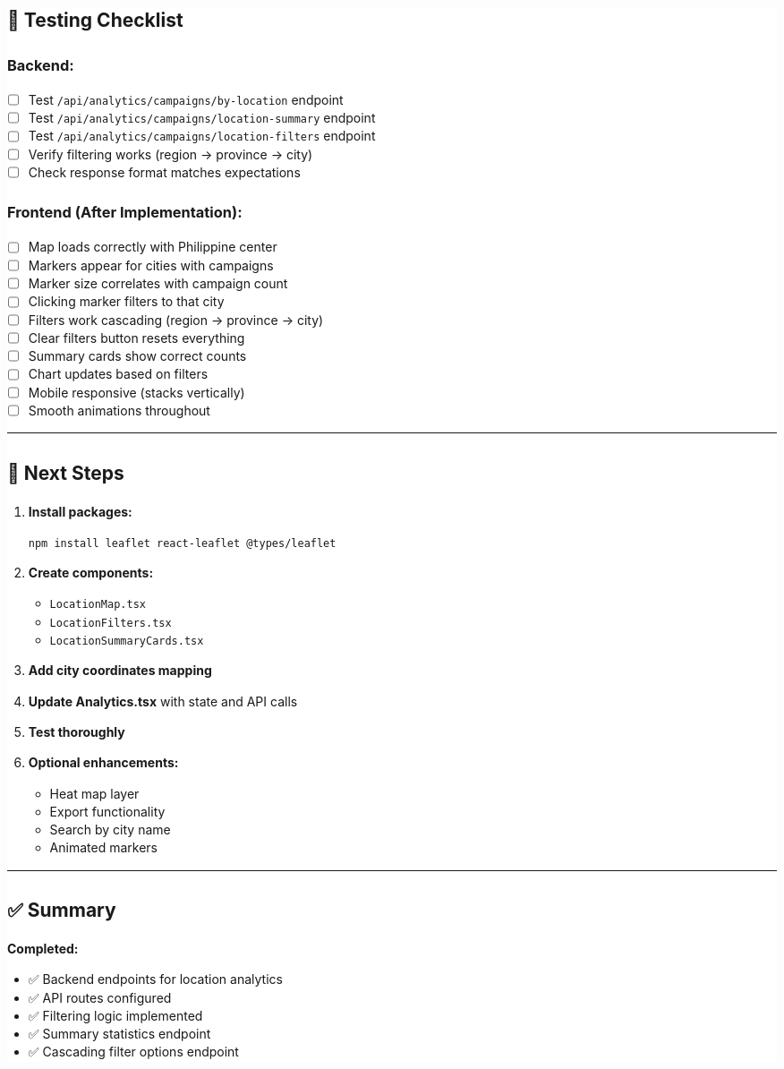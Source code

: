 ## 🎯 **Testing Checklist**

### **Backend:**
- [ ] Test `/api/analytics/campaigns/by-location` endpoint
- [ ] Test `/api/analytics/campaigns/location-summary` endpoint
- [ ] Test `/api/analytics/campaigns/location-filters` endpoint
- [ ] Verify filtering works (region → province → city)
- [ ] Check response format matches expectations

### **Frontend (After Implementation):**
- [ ] Map loads correctly with Philippine center
- [ ] Markers appear for cities with campaigns
- [ ] Marker size correlates with campaign count
- [ ] Clicking marker filters to that city
- [ ] Filters work cascading (region → province → city)
- [ ] Clear filters button resets everything
- [ ] Summary cards show correct counts
- [ ] Chart updates based on filters
- [ ] Mobile responsive (stacks vertically)
- [ ] Smooth animations throughout

---

## 🚀 **Next Steps**

1. **Install packages:**
   ```bash
   npm install leaflet react-leaflet @types/leaflet
   ```

2. **Create components:**
   - `LocationMap.tsx`
   - `LocationFilters.tsx`
   - `LocationSummaryCards.tsx`

3. **Add city coordinates mapping**

4. **Update Analytics.tsx** with state and API calls

5. **Test thoroughly**

6. **Optional enhancements:**
   - Heat map layer
   - Export functionality
   - Search by city name
   - Animated markers

---

## ✅ **Summary**

**Completed:**
- ✅ Backend endpoints for location analytics
- ✅ API routes configured
- ✅ Filtering logic implemented
- ✅ Summary statistics endpoint
- ✅ Cascading filter options endpoint
